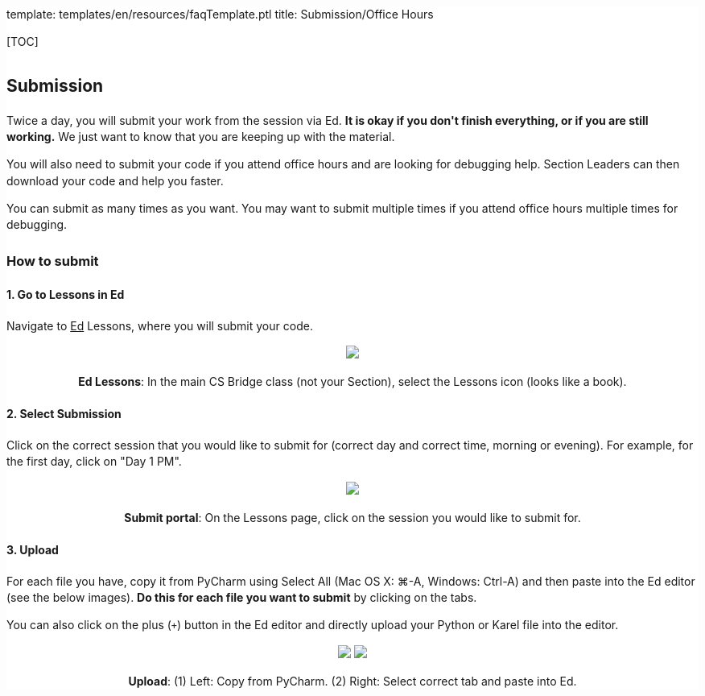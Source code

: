template: templates/en/resources/faqTemplate.ptl
title: Submission/Office Hours

[TOC]

## Submission

Twice a day, you will submit your work from the session via Ed. **It is okay if you don't finish everything, or if you are still working.** We just want to know that you are keeping up with the material.

You will also need to submit your code if you attend office hours and are looking for debugging help. Section Leaders can then download your code and help you faster.

You can submit as many times as you want. You may want to submit multiple times if you attend office hours multiple times for debugging.

### How to submit

#### 1. Go to Lessons in Ed

Navigate to [Ed](https://edstem.org/us/courses/6374/discussion/) Lessons, where you will submit your code.

<center>
  <img style="width:60%" src="{{pathToRoot}}img/resources/submission-oh/lessons1.png">
  <p style="text-align:center"><b>Ed Lessons</b>: In the main CS Bridge class (not your Section), select the Lessons icon (looks like a book).</p>
</center>

#### 2. Select Submission

Click on the correct session that you would like to submit for (correct day and correct time, morning or evening). For example, for the first day, click on "Day 1 PM".

<center>
  <img style="width:60%" src="{{pathToRoot}}img/resources/submission-oh/lessons2.png">
  <p style="text-align:center"><b>Submit portal</b>: On the Lessons page, click on the session you would like to submit for.</p>
</center>

#### 3. Upload

For each file you have, copy it from PyCharm using Select All (Mac OS X: ⌘-A, Windows: Ctrl-A) and then paste into the Ed editor (see the below images). **Do this for each file you want to submit** by clicking on the tabs.

You can also click on the plus (`+`) button in the Ed editor and directly upload your Python or Karel file into the editor.
<center>
  <img style="width:45%" src="{{pathToRoot}}img/resources/submission-oh/selectall.png">
  <img style="width:45%" src="{{pathToRoot}}img/resources/submission-oh/selectall-paste.png">
  <p style="text-align:center"><b>Upload</b>: (1) Left: Copy from PyCharm. (2) Right: Select correct tab and paste into Ed.</p>
</center>
